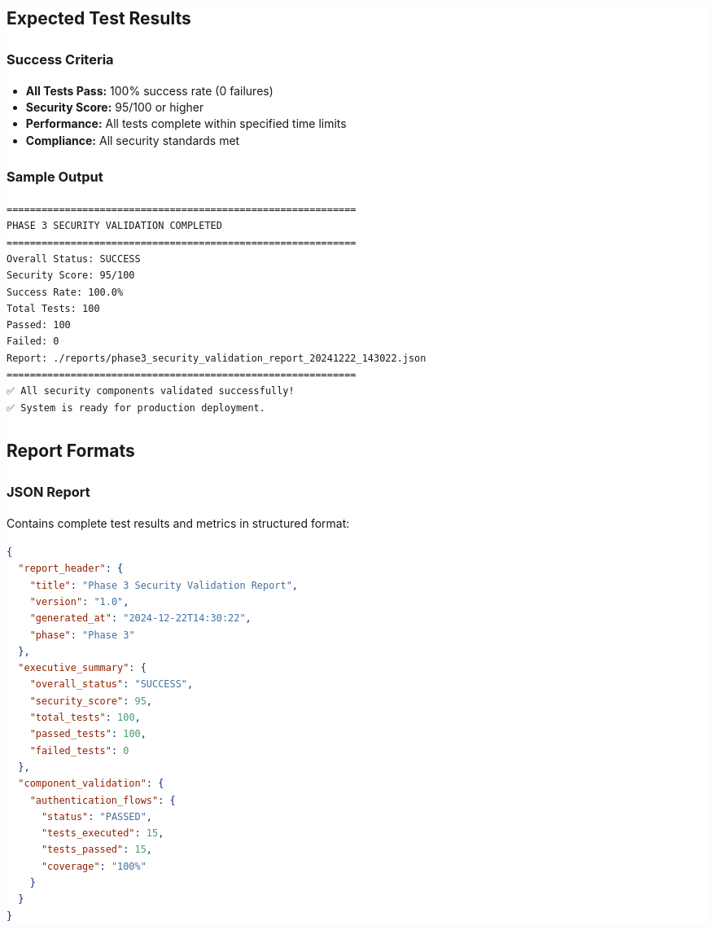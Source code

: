 ## Expected Test Results

### Success Criteria
- **All Tests Pass:** 100% success rate (0 failures)
- **Security Score:** 95/100 or higher
- **Performance:** All tests complete within specified time limits
- **Compliance:** All security standards met

### Sample Output
```
============================================================
PHASE 3 SECURITY VALIDATION COMPLETED
============================================================
Overall Status: SUCCESS
Security Score: 95/100
Success Rate: 100.0%
Total Tests: 100
Passed: 100
Failed: 0
Report: ./reports/phase3_security_validation_report_20241222_143022.json
============================================================
✅ All security components validated successfully!
✅ System is ready for production deployment.
```

## Report Formats

### JSON Report
Contains complete test results and metrics in structured format:
```json
{
  "report_header": {
    "title": "Phase 3 Security Validation Report",
    "version": "1.0",
    "generated_at": "2024-12-22T14:30:22",
    "phase": "Phase 3"
  },
  "executive_summary": {
    "overall_status": "SUCCESS",
    "security_score": 95,
    "total_tests": 100,
    "passed_tests": 100,
    "failed_tests": 0
  },
  "component_validation": {
    "authentication_flows": {
      "status": "PASSED",
      "tests_executed": 15,
      "tests_passed": 15,
      "coverage": "100%"
    }
  }
}
```
